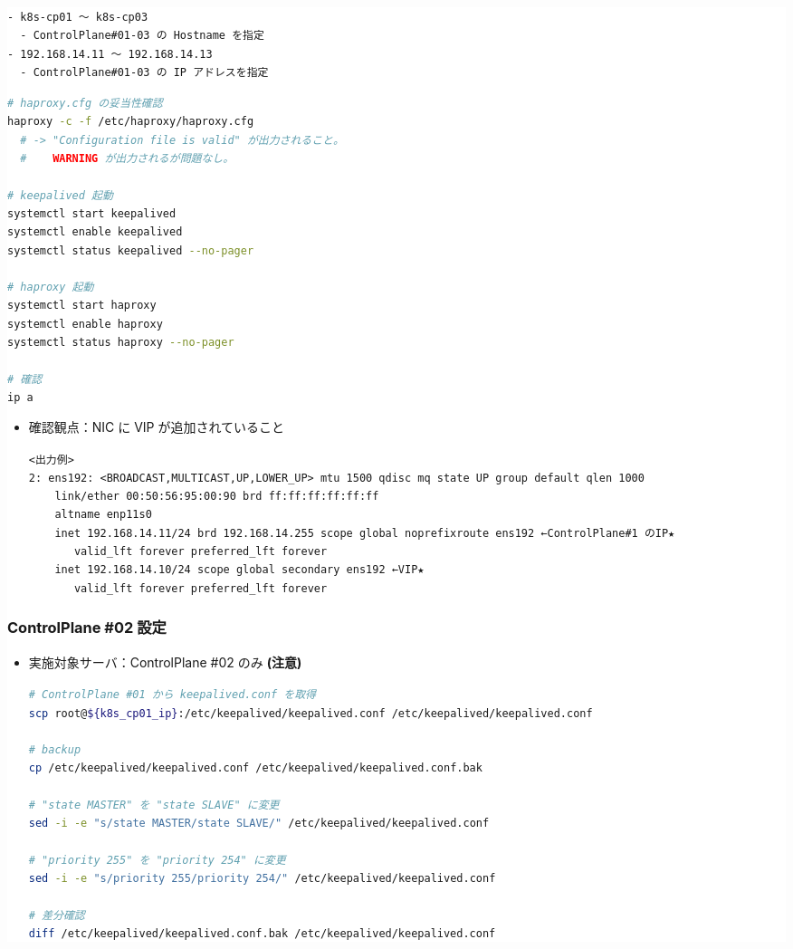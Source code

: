    - k8s-cp01 〜 k8s-cp03
      - ControlPlane#01-03 の Hostname を指定
    - 192.168.14.11 〜 192.168.14.13
      - ControlPlane#01-03 の IP アドレスを指定

  ```bash
  # haproxy.cfg の妥当性確認
  haproxy -c -f /etc/haproxy/haproxy.cfg
    # -> "Configuration file is valid" が出力されること。
    #    WARNING が出力されるが問題なし。
  
  # keepalived 起動
  systemctl start keepalived
  systemctl enable keepalived
  systemctl status keepalived --no-pager
  
  # haproxy 起動
  systemctl start haproxy
  systemctl enable haproxy
  systemctl status haproxy --no-pager
  
  # 確認
  ip a
  ```

  - 確認観点：NIC に VIP が追加されていること

    ```test
    <出力例>
    2: ens192: <BROADCAST,MULTICAST,UP,LOWER_UP> mtu 1500 qdisc mq state UP group default qlen 1000
        link/ether 00:50:56:95:00:90 brd ff:ff:ff:ff:ff:ff
        altname enp11s0
        inet 192.168.14.11/24 brd 192.168.14.255 scope global noprefixroute ens192 ←ControlPlane#1 のIP★
           valid_lft forever preferred_lft forever
        inet 192.168.14.10/24 scope global secondary ens192 ←VIP★
           valid_lft forever preferred_lft forever
    ```

### ControlPlane #02 設定

- 実施対象サーバ：ControlPlane #02 のみ **(注意)**

  ```bash
  # ControlPlane #01 から keepalived.conf を取得
  scp root@${k8s_cp01_ip}:/etc/keepalived/keepalived.conf /etc/keepalived/keepalived.conf
  
  # backup
  cp /etc/keepalived/keepalived.conf /etc/keepalived/keepalived.conf.bak
  
  # "state MASTER" を "state SLAVE" に変更
  sed -i -e "s/state MASTER/state SLAVE/" /etc/keepalived/keepalived.conf
  
  # "priority 255" を "priority 254" に変更
  sed -i -e "s/priority 255/priority 254/" /etc/keepalived/keepalived.conf
  
  # 差分確認
  diff /etc/keepalived/keepalived.conf.bak /etc/keepalived/keepalived.conf
  ```
